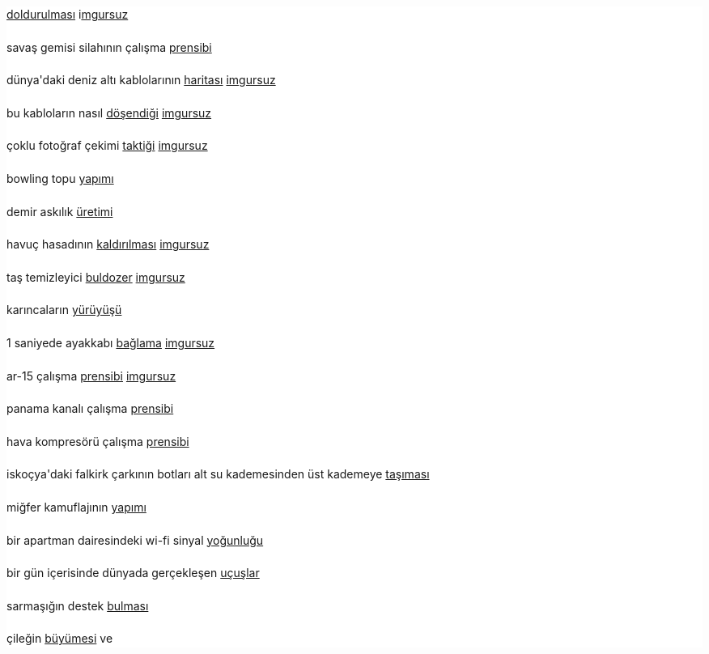 <a rel="nofollow" class="url" target="_blank" href="http://i.imgur.com/MCc8VkM.gif" title="http://i.imgur.com/MCc8VkM.gif">doldurulması</a> i<a rel="nofollow" class="url" target="_blank" href="https://media.giphy.com/media/l41lL8qRyBo8MegzS/giphy.gif" title="https://media.giphy.com/media/l41lL8qRyBo8MegzS/giphy.gif">mgursuz</a><br/><br/>savaş gemisi silahının çalışma <a rel="nofollow" class="url" target="_blank" href="http://1.media.collegehumor.cvcdn.com/12/30/98a62ae0327bb3584fb2300b2435d479.gif" title="http://1.media.collegehumor.cvcdn.com/12/30/98a62ae0327bb3584fb2300b2435d479.gif">prensibi</a><br/><br/>dünya'daki deniz altı kablolarının <a rel="nofollow" class="url" target="_blank" href="http://i.imgur.com/31dvcbJ.gifv" title="http://i.imgur.com/31dvcbJ.gifv">haritası</a> <a rel="nofollow" class="url" target="_blank" href="https://media.giphy.com/media/l41lNhQTZR1yFuMcU/giphy.gif" title="https://media.giphy.com/media/l41lNhQTZR1yFuMcU/giphy.gif">imgursuz</a><br/><br/>bu kabloların nasıl <a rel="nofollow" class="url" target="_blank" href="http://i.imgur.com/SIQQT3h.gif" title="http://i.imgur.com/SIQQT3h.gif">döşendiği</a> <a rel="nofollow" class="url" target="_blank" href="https://upload.wikimedia.org/wikipedia/commons/8/8f/Undersea_cable_laying.gif" title="https://upload.wikimedia.org/wikipedia/commons/8/8f/Undersea_cable_laying.gif">imgursuz</a><br/><br/>çoklu fotoğraf çekimi <a rel="nofollow" class="url" target="_blank" href="http://i.imgur.com/ZhnylrY.gif" title="http://i.imgur.com/ZhnylrY.gif">taktiği</a> <a rel="nofollow" class="url" target="_blank" href="https://media.giphy.com/media/xTiTnE3BwfYCDV6048/giphy.gif" title="https://media.giphy.com/media/xTiTnE3BwfYCDV6048/giphy.gif">imgursuz</a><br/><br/>bowling topu <a rel="nofollow" class="url" target="_blank" href="http://gfycat.com/KlutzyPlasticBudgie" title="http://gfycat.com/KlutzyPlasticBudgie">yapımı</a><br/><br/>demir askılık <a rel="nofollow" class="url" target="_blank" href="http://38.media.tumblr.com/412ff748921ae8d1ebb3ac951edd88da/tumblr_ndu3w0htEy1tlppcdo1_400.gif" title="http://38.media.tumblr.com/412ff748921ae8d1ebb3ac951edd88da/tumblr_ndu3w0htEy1tlppcdo1_400.gif">üretimi</a><br/><br/>havuç hasadının <a rel="nofollow" class="url" target="_blank" href="http://i.imgur.com/UkTalyS.gifv" title="http://i.imgur.com/UkTalyS.gifv">kaldırılması</a> <a rel="nofollow" class="url" target="_blank" href="https://media.giphy.com/media/3o85xCm1Zjf8eHPEv6/giphy.gif" title="https://media.giphy.com/media/3o85xCm1Zjf8eHPEv6/giphy.gif">imgursuz</a><br/><br/>taş temizleyici <a rel="nofollow" class="url" target="_blank" href="http://i.imgur.com/5zYSeUc.gifv" title="http://i.imgur.com/5zYSeUc.gifv">buldozer</a> <a rel="nofollow" class="url" target="_blank" href="https://media.giphy.com/media/3o85xqiVNvzAswgl8Y/giphy.gif" title="https://media.giphy.com/media/3o85xqiVNvzAswgl8Y/giphy.gif">imgursuz</a><br/><br/>karıncaların <a rel="nofollow" class="url" target="_blank" href="http://data.freeyork.netdna-cdn.com/wp-content/uploads/2014/10/hangya-mozgása.gif" title="http://data.freeyork.netdna-cdn.com/wp-content/uploads/2014/10/hangya-mozgása.gif">yürüyüşü</a><br/><br/>1 saniyede ayakkabı <a rel="nofollow" class="url" target="_blank" href="http://i.imgur.com/1dLJypY.gifv" title="http://i.imgur.com/1dLJypY.gifv">bağlama</a> <a rel="nofollow" class="url" target="_blank" href="https://media.giphy.com/media/l41lMhA9hnuqbEAhy/giphy.gif" title="https://media.giphy.com/media/l41lMhA9hnuqbEAhy/giphy.gif">imgursuz</a><br/><br/>ar-15 çalışma <a rel="nofollow" class="url" target="_blank" href="http://i.imgur.com/5j4jDWi.gif" title="http://i.imgur.com/5j4jDWi.gif">prensibi</a> <a rel="nofollow" class="url" target="_blank" href="https://media.giphy.com/media/26hpKSRJSm2zaL8aI/giphy.gif" title="https://media.giphy.com/media/26hpKSRJSm2zaL8aI/giphy.gif">imgursuz</a><br/><br/>panama kanalı çalışma <a rel="nofollow" class="url" target="_blank" href="http://i.imgur.com/xsO7WDw.gif" title="http://i.imgur.com/xsO7WDw.gif">prensibi</a><br/><br/>hava kompresörü çalışma <a rel="nofollow" class="url" target="_blank" href="http://i.imgur.com/Ih2bcxL.gifv" title="http://i.imgur.com/Ih2bcxL.gifv">prensibi</a><br/><br/>iskoçya'daki falkirk çarkının botları alt su kademesinden üst kademeye <a rel="nofollow" class="url" target="_blank" href="http://i.minus.com/ibjQh2bVbXY7py.gif" title="http://i.minus.com/ibjQh2bVbXY7py.gif">taşıması</a><br/><br/>miğfer kamuflajının <a rel="nofollow" class="url" target="_blank" href="http://data.freeyork.netdna-cdn.com/wp-content/uploads/2014/10/5436a04ec726c2a615a222acf5564a2f.gif" title="http://data.freeyork.netdna-cdn.com/wp-content/uploads/2014/10/5436a04ec726c2a615a222acf5564a2f.gif">yapımı</a><br/><br/>bir apartman dairesindeki wi-fi sinyal <a rel="nofollow" class="url" target="_blank" href="http://i.imgur.com/7shGsKj.gif" title="http://i.imgur.com/7shGsKj.gif">yoğunluğu</a><br/><br/>bir gün içerisinde dünyada gerçekleşen <a rel="nofollow" class="url" target="_blank" href="http://data.freeyork.netdna-cdn.com/wp-content/uploads/2014/10/anigif_enhanced-buzz-4698-1414082936-4.gif" title="http://data.freeyork.netdna-cdn.com/wp-content/uploads/2014/10/anigif_enhanced-buzz-4698-1414082936-4.gif">uçuşlar</a><br/><br/>sarmaşığın destek <a rel="nofollow" class="url" target="_blank" href="http://data.freeyork.netdna-cdn.com/wp-content/uploads/2014/10/538c724628899.gif" title="http://data.freeyork.netdna-cdn.com/wp-content/uploads/2014/10/538c724628899.gif">bulması</a><br/><br/>çileğin <a rel="nofollow" class="url" target="_blank" href="https://upload.wikimedia.org/wikipedia/commons/7/76/Strawberry_growth_(GIF).gif" title="https://upload.wikimedia.org/wikipedia/commons/7/76/Strawberry_growth_(GIF).gif">büyümesi</a> ve